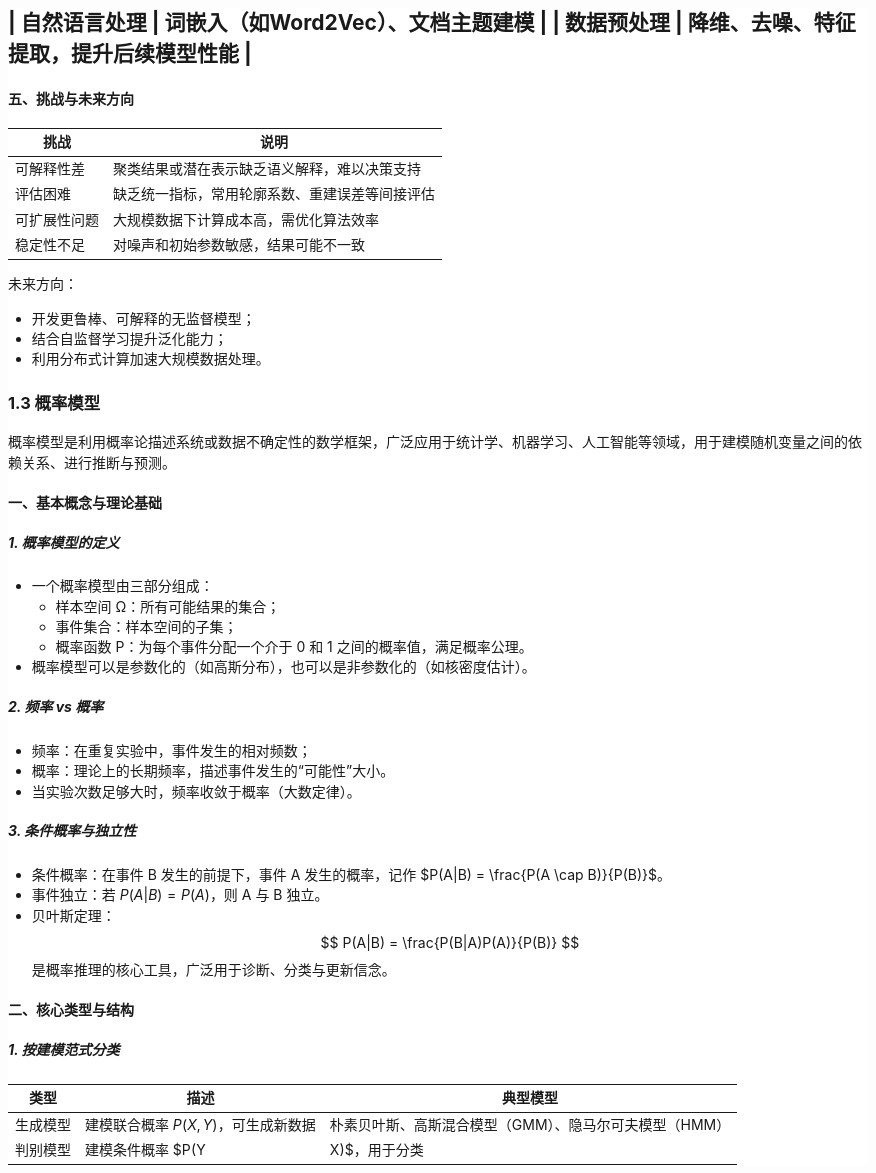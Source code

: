 | 自然语言处理 | 词嵌入（如Word2Vec）、文档主题建模 |
| 数据预处理 | 降维、去噪、特征提取，提升后续模型性能 |
---
####  五、挑战与未来方向
| 挑战 | 说明 |
|------|------|
| 可解释性差 | 聚类结果或潜在表示缺乏语义解释，难以决策支持 |
| 评估困难 | 缺乏统一指标，常用轮廓系数、重建误差等间接评估 |
| 可扩展性问题 | 大规模数据下计算成本高，需优化算法效率 |
| 稳定性不足 | 对噪声和初始参数敏感，结果可能不一致 |
未来方向：
- 开发更鲁棒、可解释的无监督模型；
- 结合自监督学习提升泛化能力；
- 利用分布式计算加速大规模数据处理。

### 1.3 概率模型

概率模型是利用概率论描述系统或数据不确定性的数学框架，广泛应用于统计学、机器学习、人工智能等领域，用于建模随机变量之间的依赖关系、进行推断与预测。


####  一、基本概念与理论基础
#####  1. 概率模型的定义
- 一个概率模型由三部分组成：
    - 样本空间 Ω：所有可能结果的集合；
    - 事件集合：样本空间的子集；
    - 概率函数 P：为每个事件分配一个介于 0 和  1 之间的概率值，满足概率公理。
- 概率模型可以是参数化的（如高斯分布），也可以是非参数化的（如核密度估计）。
#####  2. 频率 vs 概率
- 频率：在重复实验中，事件发生的相对频数；
- 概率：理论上的长期频率，描述事件发生的“可能性”大小。
- 当实验次数足够大时，频率收敛于概率（大数定律）。
#####  3. 条件概率与独立性
- 条件概率：在事件 B 发生的前提下，事件 A 发生的概率，记作 $P(A|B) = \frac{P(A \cap B)}{P(B)}$。
- 事件独立：若 $P(A|B) = P(A)$，则 A 与 B 独立。
- 贝叶斯定理：
  $$
  P(A|B) = \frac{P(B|A)P(A)}{P(B)}
  $$
  是概率推理的核心工具，广泛用于诊断、分类与更新信念。

####  二、核心类型与结构
#####  1. 按建模范式分类
| 类型 | 描述 | 典型模型 |
|------|------|----------|
| 生成模型 | 建模联合概率 $P(X,Y)$，可生成新数据 | 朴素贝叶斯、高斯混合模型（GMM）、隐马尔可夫模型（HMM） |
| 判别模型 | 建模条件概率 $P(Y|X)$，用于分类 | 逻辑回归、支持向量机（SVM）、条件随机场（CRF） |
